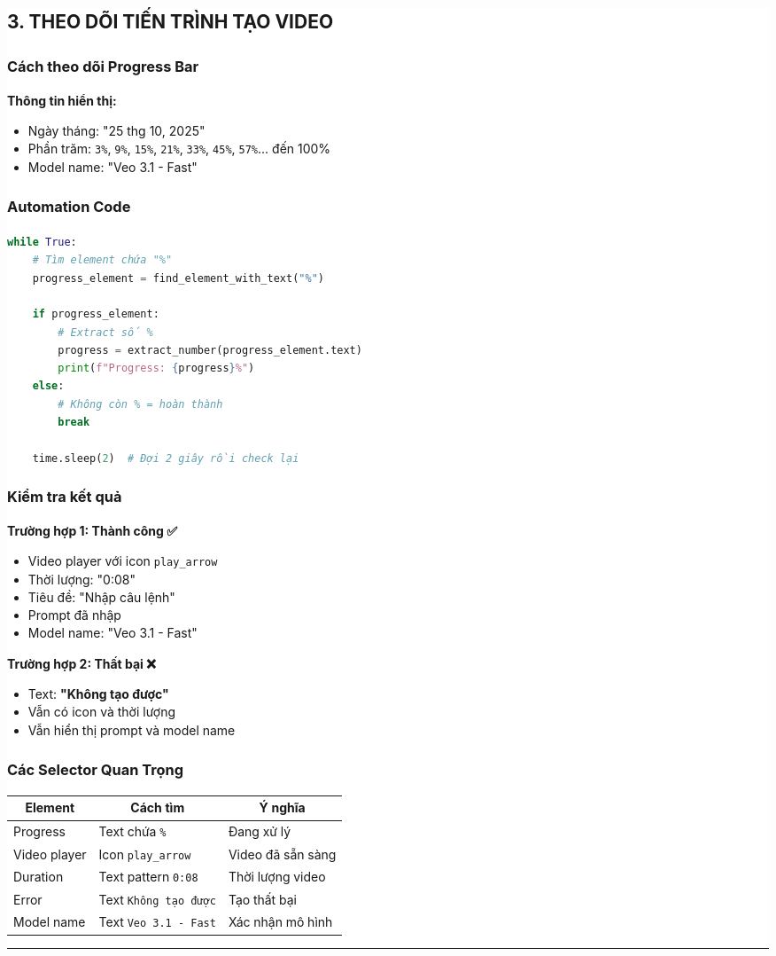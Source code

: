 
## 3. THEO DÕI TIẾN TRÌNH TẠO VIDEO

### Cách theo dõi Progress Bar

**Thông tin hiển thị:**
- Ngày tháng: "25 thg 10, 2025"
- Phần trăm: `3%`, `9%`, `15%`, `21%`, `33%`, `45%`, `57%`... đến 100%
- Model name: "Veo 3.1 - Fast"

### Automation Code

```python
while True:
    # Tìm element chứa "%"
    progress_element = find_element_with_text("%")

    if progress_element:
        # Extract số %
        progress = extract_number(progress_element.text)
        print(f"Progress: {progress}%")
    else:
        # Không còn % = hoàn thành
        break

    time.sleep(2)  # Đợi 2 giây rồi check lại
```

### Kiểm tra kết quả

**Trường hợp 1: Thành công ✅**
- Video player với icon `play_arrow`
- Thời lượng: "0:08"
- Tiêu đề: "Nhập câu lệnh"
- Prompt đã nhập
- Model name: "Veo 3.1 - Fast"

**Trường hợp 2: Thất bại ❌**
- Text: **"Không tạo được"**
- Vẫn có icon và thời lượng
- Vẫn hiển thị prompt và model name

### Các Selector Quan Trọng

| Element | Cách tìm | Ý nghĩa |
|---------|----------|---------|
| Progress | Text chứa `%` | Đang xử lý |
| Video player | Icon `play_arrow` | Video đã sẵn sàng |
| Duration | Text pattern `0:08` | Thời lượng video |
| Error | Text `Không tạo được` | Tạo thất bại |
| Model name | Text `Veo 3.1 - Fast` | Xác nhận mô hình |

---